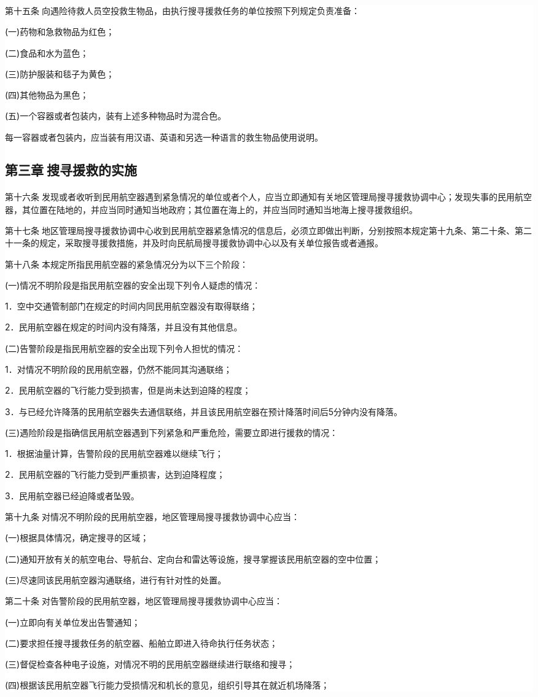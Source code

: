 第十五条 向遇险待救人员空投救生物品，由执行搜寻援救任务的单位按照下列规定负责准备：

(一)药物和急救物品为红色；

(二)食品和水为蓝色；

(三)防护服装和毯子为黄色；

(四)其他物品为黑色；

(五)一个容器或者包装内，装有上述多种物品时为混合色。

每一容器或者包装内，应当装有用汉语、英语和另选一种语言的救生物品使用说明。

## 第三章 搜寻援救的实施

第十六条 发现或者收听到民用航空器遇到紧急情况的单位或者个人，应当立即通知有关地区管理局搜寻援救协调中心；发现失事的民用航空器，其位置在陆地的，并应当同时通知当地政府；其位置在海上的，并应当同时通知当地海上搜寻援救组织。

第十七条 地区管理局搜寻援救协调中心收到民用航空器紧急情况的信息后，必须立即做出判断，分别按照本规定第十九条、第二十条、第二十一条的规定，采取搜寻援救措施，并及时向民航局搜寻援救协调中心以及有关单位报告或者通报。

第十八条 本规定所指民用航空器的紧急情况分为以下三个阶段：

(一)情况不明阶段是指民用航空器的安全出现下列令人疑虑的情况：

1．空中交通管制部门在规定的时间内同民用航空器没有取得联络；

2．民用航空器在规定的时间内没有降落，并且没有其他信息。

(二)告警阶段是指民用航空器的安全出现下列令人担忧的情况：

1．对情况不明阶段的民用航空器，仍然不能同其沟通联络；

2．民用航空器的飞行能力受到损害，但是尚未达到迫降的程度；

3．与已经允许降落的民用航空器失去通信联络，并且该民用航空器在预计降落时间后5分钟内没有降落。

(三)遇险阶段是指确信民用航空器遇到下列紧急和严重危险，需要立即进行援救的情况：

1．根据油量计算，告警阶段的民用航空器难以继续飞行；

2．民用航空器的飞行能力受到严重损害，达到迫降程度；

3．民用航空器已经迫降或者坠毁。

第十九条 对情况不明阶段的民用航空器，地区管理局搜寻援救协调中心应当：

(一)根据具体情况，确定搜寻的区域；

(二)通知开放有关的航空电台、导航台、定向台和雷达等设施，搜寻掌握该民用航空器的空中位置；

(三)尽速同该民用航空器沟通联络，进行有针对性的处置。

第二十条 对告警阶段的民用航空器，地区管理局搜寻援救协调中心应当：

(一)立即向有关单位发出告警通知；

(二)要求担任搜寻援救任务的航空器、船舶立即进入待命执行任务状态；

(三)督促检查各种电子设施，对情况不明的民用航空器继续进行联络和搜寻；

(四)根据该民用航空器飞行能力受损情况和机长的意见，组织引导其在就近机场降落；
